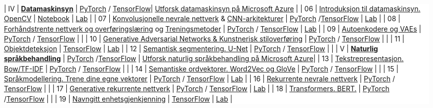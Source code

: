 | IV  |            [**Datamaskinsyn**](./lessons/4-ComputerVision/README.md)             | [PyTorch](https://docs.microsoft.com/learn/modules/intro-computer-vision-pytorch/?WT.mc_id=academic-77998-cacaste) / [TensorFlow](https://docs.microsoft.com/learn/modules/intro-computer-vision-TensorFlow/?WT.mc_id=academic-77998-cacaste)| [Utforsk datamaskinsyn på Microsoft Azure](https://learn.microsoft.com/en-us/collections/7w28iy2xrqzdj0?WT.mc_id=academic-77998-bethanycheum) |
| 06  |            [Introduksjon til datamaskinsyn. OpenCV](./lessons/4-ComputerVision/06-IntroCV/README.md)             |           [Notebook](./lessons/4-ComputerVision/06-IntroCV/OpenCV.ipynb)         | [Lab](./lessons/4-ComputerVision/06-IntroCV/lab/README.md) |
| 07  |            [Konvolusjonelle nevrale nettverk](./lessons/4-ComputerVision/07-ConvNets/README.md) &  [CNN-arkitekturer](./lessons/4-ComputerVision/07-ConvNets/CNN_Architectures.md)             |           [PyTorch](./lessons/4-ComputerVision/07-ConvNets/ConvNetsPyTorch.ipynb) /[TensorFlow](./lessons/4-ComputerVision/07-ConvNets/ConvNetsTF.ipynb)             | [Lab](./lessons/4-ComputerVision/07-ConvNets/lab/README.md) |
| 08  |            [Forhåndstrente nettverk og overføringslæring](./lessons/4-ComputerVision/08-TransferLearning/README.md) og [Treningsmetoder](./lessons/4-ComputerVision/08-TransferLearning/TrainingTricks.md)             |           [PyTorch](./lessons/4-ComputerVision/08-TransferLearning/TransferLearningPyTorch.ipynb) / [TensorFlow](./lessons/3-NeuralNetworks/05-Frameworks/IntroKerasTF.ipynb)             | [Lab](./lessons/4-ComputerVision/08-TransferLearning/lab/README.md) |
| 09  |            [Autoenkodere og VAEs](./lessons/4-ComputerVision/09-Autoencoders/README.md)             |           [PyTorch](./lessons/4-ComputerVision/09-Autoencoders/AutoEncodersPyTorch.ipynb) / [TensorFlow](./lessons/4-ComputerVision/09-Autoencoders/AutoencodersTF.ipynb)             |  |
| 10  |            [Generative Adversarial Networks & Kunstnerisk stiloverføring](./lessons/4-ComputerVision/10-GANs/README.md)             |           [PyTorch](./lessons/4-ComputerVision/10-GANs/GANPyTorch.ipynb) / [TensorFlow](./lessons/4-ComputerVision/10-GANs/GANTF.ipynb)             |  |
| 11  |            [Objektdeteksjon](./lessons/4-ComputerVision/11-ObjectDetection/README.md)             |         [TensorFlow](./lessons/4-ComputerVision/11-ObjectDetection/ObjectDetection.ipynb)             | [Lab](./lessons/4-ComputerVision/11-ObjectDetection/lab/README.md) |
| 12  |            [Semantisk segmentering. U-Net](./lessons/4-ComputerVision/12-Segmentation/README.md)             |           [PyTorch](./lessons/4-ComputerVision/12-Segmentation/SemanticSegmentationPytorch.ipynb) / [TensorFlow](./lessons/4-ComputerVision/12-Segmentation/SemanticSegmentationTF.ipynb)             |  |
| V  |            [**Naturlig språkbehandling**](./lessons/5-NLP/README.md)             | [PyTorch](https://docs.microsoft.com/learn/modules/intro-natural-language-processing-pytorch/?WT.mc_id=academic-77998-cacaste) /[TensorFlow](https://docs.microsoft.com/learn/modules/intro-natural-language-processing-TensorFlow/?WT.mc_id=academic-77998-cacaste) | [Utforsk naturlig språkbehandling på Microsoft Azure](https://learn.microsoft.com/en-us/collections/7w28iy2xrqzdj0?WT.mc_id=academic-77998-bethanycheum)|
| 13  |            [Tekstrepresentasjon. Bow/TF-IDF](./lessons/5-NLP/13-TextRep/README.md)             |           [PyTorch](https://github.com/microsoft/AI-For-Beginners/blob/main/lessons/5-NLP/13-TextRep/TextRepresentationPyTorch.ipynb) / [TensorFlow](https://github.com/microsoft/AI-For-Beginners/blob/main/lessons/5-NLP/13-TextRep/TextRepresentationTF.ipynb)             | |
| 14  |            [Semantiske ordvektorer. Word2Vec og GloVe](./lessons/5-NLP/14-Embeddings/README.md)             |           [PyTorch](https://github.com/microsoft/AI-For-Beginners/blob/main/lessons/5-NLP/14-Embeddings/EmbeddingsPyTorch.ipynb) / [TensorFlow](https://github.com/microsoft/AI-For-Beginners/blob/main/lessons/5-NLP/14-Embeddings/EmbeddingsTF.ipynb)             |  |
| 15  |            [Språkmodellering. Trene dine egne vektorer](./lessons/5-NLP/15-LanguageModeling/README.md)             |           [PyTorch](https://github.com/microsoft/AI-For-Beginners/blob/main/lessons/5-NLP/15-LanguageModeling/CBoW-PyTorch.ipynb) / [TensorFlow](https://github.com/microsoft/AI-For-Beginners/blob/main/lessons/5-NLP/15-LanguageModeling/CBoW-TF.ipynb)             | [Lab](./lessons/5-NLP/15-LanguageModeling/lab/README.md) |
| 16  |            [Rekurrente nevrale nettverk](./lessons/5-NLP/16-RNN/README.md)             |           [PyTorch](https://github.com/microsoft/AI-For-Beginners/blob/main/lessons/5-NLP/16-RNN/RNNPyTorch.ipynb) / [TensorFlow](https://github.com/microsoft/AI-For-Beginners/blob/main/lessons/5-NLP/16-RNN/RNNTF.ipynb)             |  |
| 17  |            [Generative rekurrente nettverk](./lessons/5-NLP/17-GenerativeNetworks/README.md)             |           [PyTorch](https://github.com/microsoft/AI-For-Beginners/blob/main/lessons/5-NLP/17-GenerativeNetworks/GenerativePyTorch.ipynb) / [TensorFlow](https://github.com/microsoft/AI-For-Beginners/blob/main/lessons/5-NLP/17-GenerativeNetworks/GenerativeTF.ipynb)             | [Lab](./lessons/5-NLP/17-GenerativeNetworks/lab/README.md) |
| 18  |            [Transformers. BERT.](./lessons/5-NLP/18-Transformers/README.md)             |           [PyTorch](https://github.com/microsoft/AI-For-Beginners/blob/main/lessons/5-NLP/18-Transformers/TransformersPyTorch.ipynb) /[TensorFlow](https://github.com/microsoft/AI-For-Beginners/blob/main/lessons/5-NLP/18-Transformers/TransformersTF.ipynb)             |  |
| 19  |            [Navngitt enhetsgjenkjenning](./lessons/5-NLP/19-NER/README.md)             |           [TensorFlow](https://microsoft.github.io/AI-For-Beginners/lessons/5-NLP/19-NER/NER-TF.ipynb)             | [Lab](./lessons/5-NLP/19-NER/lab/README.md) |